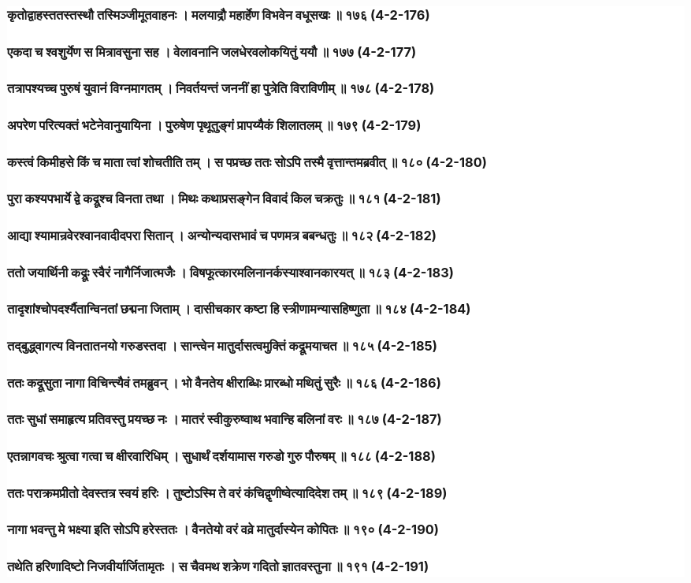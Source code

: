 ### कृतोद्वाहस्ततस्तस्थौ तस्मिञ्जीमूतवाहनः । मलयाद्रौ महार्हेण विभवेन वधूसखः ॥ १७६ (4-2-176)

### एकदा च श्वशुर्येण स मित्रावसुना सह । वेलावनानि जलधेरवलोकयितुं ययौ ॥ १७७ (4-2-177)

### तत्रापश्यच्च पुरुषं युवानं विग्नमागतम् । निवर्तयन्तं जननीं हा पुत्रेति विराविणीम् ॥ १७८ (4-2-178)

### अपरेण परित्यक्तं भटेनेवानुयायिना । पुरुषेण पृथूतुङ्गं प्रापय्यैकं शिलातलम् ॥ १७९ (4-2-179)

### कस्त्वं किमीहसे किं च माता त्वां शोचतीति तम् । स पप्रच्छ ततः सोऽपि तस्मै वृत्तान्तमब्रवीत् ॥ १८० (4-2-180)

### पुरा कश्यपभार्ये द्वे कद्रूश्च विनता तथा । मिथः कथाप्रसङ्गेन विवादं किल चक्रतुः ॥ १८१ (4-2-181)

### आद्या श्यामान्रवेरश्वानवादीदपरा सितान् । अन्योन्यदासभावं च पणमत्र बबन्धतुः ॥ १८२ (4-2-182)

### ततो जयार्थिनी कद्रूः स्वैरं नागैर्निजात्मजैः । विषफूत्कारमलिनानर्कस्याश्वानकारयत् ॥ १८३ (4-2-183)

### तादृशांश्चोपदर्श्यैतान्विनतां छद्मना जिताम् । दासीचकार कष्टा हि स्त्रीणामन्यासहिष्णुता ॥ १८४ (4-2-184)

### तद्बुद्ध्वागत्य विनतातनयो गरुडस्तदा । सान्त्वेन मातुर्दासत्वमुक्तिं कद्रूमयाचत ॥ १८५ (4-2-185)

### ततः कद्रूसुता नागा विचिन्त्यैवं तमब्रुवन् । भो वैनतेय क्षीराब्धिः प्रारब्धो मथितुं सुरैः ॥ १८६ (4-2-186)

### ततः सुधां समाहृत्य प्रतिवस्तु प्रयच्छ नः । मातरं स्वीकुरुष्वाथ भवान्हि बलिनां वरः ॥ १८७ (4-2-187)

### एतन्नागवचः श्रुत्वा गत्वा च क्षीरवारिधिम् । सुधार्थं दर्शयामास गरुडो गुरु पौरुषम् ॥ १८८ (4-2-188)

### ततः पराक्रमप्रीतो देवस्तत्र स्वयं हरिः । तुष्टोऽस्मि ते वरं कंचिद्वृणीष्वेत्यादिदेश तम् ॥ १८९ (4-2-189)

### नागा भवन्तु मे भक्ष्या इति सोऽपि हरेस्ततः । वैनतेयो वरं वव्रे मातुर्दास्येन कोपितः ॥ १९० (4-2-190)

### तथेति हरिणादिष्टो निजवीर्यार्जितामृतः । स चैवमथ शक्रेण गदितो ज्ञातवस्तुना ॥ १९१ (4-2-191)
